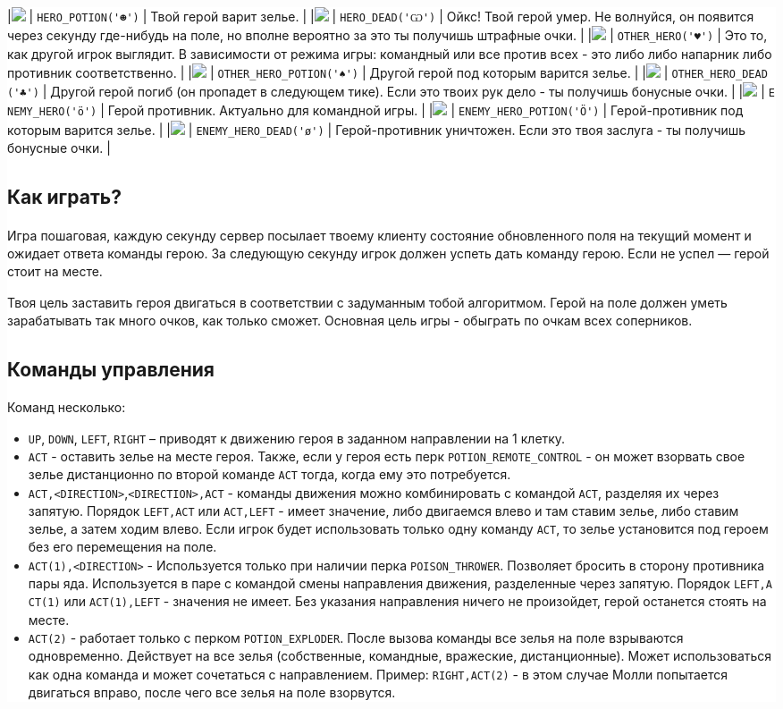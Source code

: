 |<img src="/codenjoy-contest/resources/mollymage/sprite/hero_potion.png" style="height:auto;" /> | `HERO_POTION('☻')` | Твой герой варит зелье. | 
|<img src="/codenjoy-contest/resources/mollymage/sprite/hero_dead.png" style="height:auto;" /> | `HERO_DEAD('Ѡ')` | Ойкс! Твой герой умер. Не волнуйся, он появится через секунду где-нибудь на поле, но вполне вероятно за это ты получишь штрафные очки. | 
|<img src="/codenjoy-contest/resources/mollymage/sprite/other_hero.png" style="height:auto;" /> | `OTHER_HERO('♥')` | Это то, как другой игрок выглядит. В зависимости от режима игры: командный или все против всех - это либо либо напарник либо противник соответственно. | 
|<img src="/codenjoy-contest/resources/mollymage/sprite/other_hero_potion.png" style="height:auto;" /> | `OTHER_HERO_POTION('♠')` | Другой герой под которым варится зелье. | 
|<img src="/codenjoy-contest/resources/mollymage/sprite/other_hero_dead.png" style="height:auto;" /> | `OTHER_HERO_DEAD('♣')` | Другой герой погиб (он пропадет в следующем тике). Если это твоих рук дело - ты получишь бонусные очки. | 
|<img src="/codenjoy-contest/resources/mollymage/sprite/enemy_hero.png" style="height:auto;" /> | `ENEMY_HERO('ö')` | Герой противник. Актуально для командной игры. | 
|<img src="/codenjoy-contest/resources/mollymage/sprite/enemy_hero_potion.png" style="height:auto;" /> | `ENEMY_HERO_POTION('Ö')` | Герой-противник под которым варится зелье. | 
|<img src="/codenjoy-contest/resources/mollymage/sprite/enemy_hero_dead.png" style="height:auto;" /> | `ENEMY_HERO_DEAD('ø')` | Герой-противник уничтожен. Если это твоя заслуга - ты получишь бонусные очки. | 


## Как играть?

Игра пошаговая, каждую секунду сервер посылает твоему клиенту
состояние обновленного поля на текущий момент и ожидает ответа
команды герою. За следующую секунду игрок должен успеть дать
команду герою. Если не успел — герой стоит на месте.

Твоя цель заставить героя двигаться в соответствии с задуманным тобой алгоритмом.
Герой на поле должен уметь зарабатывать так много очков, как только сможет.
Основная цель игры - обыграть по очкам всех соперников.

## Команды управления

Команд несколько: 

* `UP`, `DOWN`, `LEFT`, `RIGHT` – приводят к движению героя в
  заданном направлении на 1 клетку.
* `ACT` - оставить зелье на месте героя. Также, если у героя есть перк 
  `POTION_REMOTE_CONTROL` - он может взорвать свое зелье дистанционно 
  по второй команде `ACT` тогда, когда ему это потребуется.
* `АСТ,<DIRECTION>`,`<DIRECTION>,АСТ` - команды движения можно
  комбинировать с командой `ACT`, разделяя их через запятую. Порядок 
  `LEFT,ACT` или `ACT,LEFT` - имеет значение, либо двигаемся 
  влево и там ставим зелье, либо ставим зелье, а затем ходим
  влево. Если игрок будет использовать только одну команду `ACT`, то зелье
  установится под героем без его перемещения на поле. 
* `АСТ(1),<DIRECTION>` - Используется только при наличии перка 
  `POISON_THROWER`. Позволяет бросить в сторону противника 
  пары яда. Используется в паре с командой смены направления 
  движения, разделенные через запятую. Порядок
  `LEFT,ACT(1)` или `ACT(1),LEFT` - значения не имеет. Без указания 
  направления ничего не произойдет, герой останется стоять на месте.
* `ACT(2)` - работает только с перком `POTION_EXPLODER`. После вызова 
  команды все зелья на поле взрываются одновременно. Действует на все 
  зелья (собственные, командные, вражеские, дистанционные).
  Может использоваться как одна команда и может сочетаться с направлением.
  Пример: `RIGHT,ACT(2)` - в этом случае Молли попытается двигаться 
  вправо, после чего все зелья на поле взорвутся.

